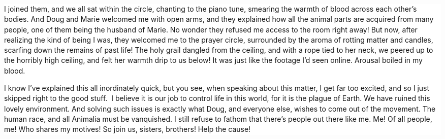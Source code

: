 I joined them, and we all sat within the circle, chanting to the piano tune, smearing the warmth of blood across each other’s bodies. And Doug and Marie welcomed me with open arms, and they explained how all the animal parts are acquired from many people, one of them being the husband of Marie. No wonder they refused me access to the room right away! But now, after realizing the kind of being I was, they welcomed me to the prayer circle, surrounded by the aroma of rotting matter and candles, scarfing down the remains of past life! The holy grail dangled from the ceiling, and with a rope tied to her neck, we peered up to the horribly high ceiling, and felt her warmth drip to us below! It was just like the footage I’d seen online. Arousal boiled in my blood.

I know I’ve explained this all inordinately quick, but you see, when speaking about this matter, I get far too excited, and so I just skipped right to the good stuff.  I believe it is our job to control life in this world, for it is the plague of Earth. We have ruined this lovely environment. And solving such issues is exactly what Doug, and everyone else, wishes to come out of the movement. The human race, and all Animalia must be vanquished. I still refuse to fathom that there’s people out there like me. Me! Of all people, me! Who shares my motives! So join us, sisters, brothers! Help the cause!